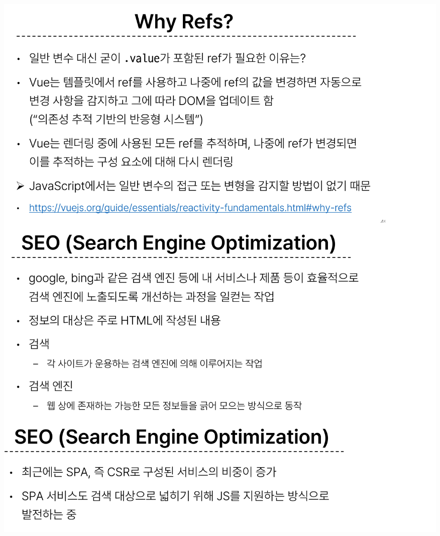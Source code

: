 
![](1101_assets/2023-10-31-20-52-25-image.png)
![](1101_assets/2023-10-31-20-52-32-image.png)
![](1101_assets/2023-10-31-20-52-39-image.png)
